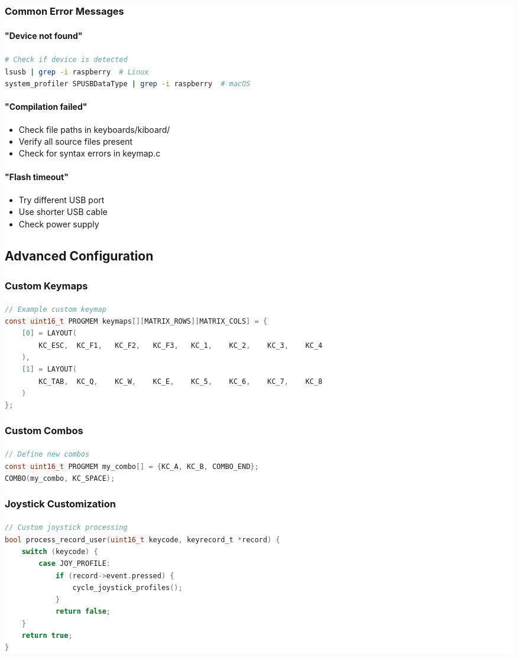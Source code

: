 ### Common Error Messages

#### "Device not found"
```bash
# Check if device is detected
lsusb | grep -i raspberry  # Linux
system_profiler SPUSBDataType | grep -i raspberry  # macOS
```

#### "Compilation failed"
- Check file paths in keyboards/kiboard/
- Verify all source files present
- Check for syntax errors in keymap.c

#### "Flash timeout"
- Try different USB port
- Use shorter USB cable
- Check power supply

## Advanced Configuration

### Custom Keymaps
```c
// Example custom keymap
const uint16_t PROGMEM keymaps[][MATRIX_ROWS][MATRIX_COLS] = {
    [0] = LAYOUT(
        KC_ESC,  KC_F1,   KC_F2,   KC_F3,   KC_1,    KC_2,    KC_3,    KC_4
    ),
    [1] = LAYOUT(
        KC_TAB,  KC_Q,    KC_W,    KC_E,    KC_5,    KC_6,    KC_7,    KC_8
    )
};
```

### Custom Combos
```c
// Define new combos
const uint16_t PROGMEM my_combo[] = {KC_A, KC_B, COMBO_END};
COMBO(my_combo, KC_SPACE);
```

### Joystick Customization
```c
// Custom joystick processing
bool process_record_user(uint16_t keycode, keyrecord_t *record) {
    switch (keycode) {
        case JOY_PROFILE:
            if (record->event.pressed) {
                cycle_joystick_profiles();
            }
            return false;
    }
    return true;
}
```

